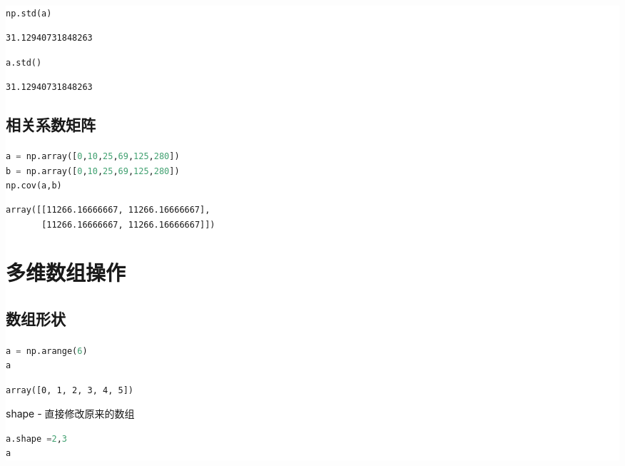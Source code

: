 
```python
np.std(a)
```




    31.12940731848263




```python
a.std()
```




    31.12940731848263



## 相关系数矩阵


```python
a = np.array([0,10,25,69,125,280])
b = np.array([0,10,25,69,125,280])
np.cov(a,b)
```




    array([[11266.16666667, 11266.16666667],
           [11266.16666667, 11266.16666667]])



# 多维数组操作

## 数组形状


```python
a = np.arange(6)
a
```




    array([0, 1, 2, 3, 4, 5])



shape - 直接修改原来的数组


```python
a.shape =2,3
a
```
